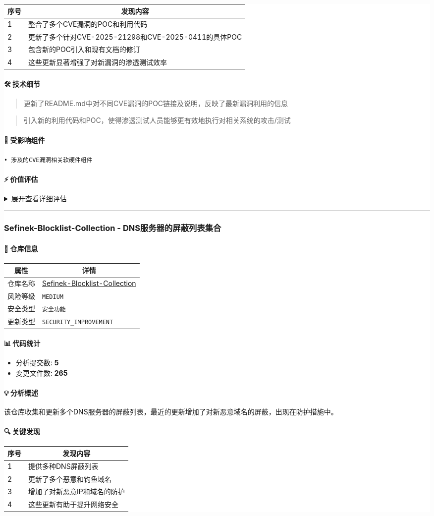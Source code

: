 | 序号 | 发现内容 |
|------|----------|
| 1 | 整合了多个CVE漏洞的POC和利用代码 |
| 2 | 更新了多个针对CVE-2025-21298和CVE-2025-0411的具体POC |
| 3 | 包含新的POC引入和现有文档的修订 |
| 4 | 这些更新显著增强了对新漏洞的渗透测试效率 |

#### 🛠️ 技术细节

> 更新了README.md中对不同CVE漏洞的POC链接及说明，反映了最新漏洞利用的信息

> 引入新的利用代码和POC，使得渗透测试人员能够更有效地执行对相关系统的攻击/测试


#### 🎯 受影响组件

```
• 涉及的CVE漏洞相关软硬件组件
```

#### ⚡ 价值评估

<details><summary>展开查看详细评估</summary></details>

---

### Sefinek-Blocklist-Collection - DNS服务器的屏蔽列表集合

#### 📌 仓库信息

| 属性 | 详情 |
|------|------|
| 仓库名称 | [Sefinek-Blocklist-Collection](https://github.com/sefinek/Sefinek-Blocklist-Collection) |
| 风险等级 | `MEDIUM` |
| 安全类型 | `安全功能` |
| 更新类型 | `SECURITY_IMPROVEMENT` |

#### 📊 代码统计

- 分析提交数: **5**
- 变更文件数: **265**

#### 💡 分析概述

该仓库收集和更新多个DNS服务器的屏蔽列表，最近的更新增加了对新恶意域名的屏蔽，出现在防护措施中。

#### 🔍 关键发现

| 序号 | 发现内容 |
|------|----------|
| 1 | 提供多种DNS屏蔽列表 |
| 2 | 更新了多个恶意和钓鱼域名 |
| 3 | 增加了对新恶意IP和域名的防护 |
| 4 | 这些更新有助于提升网络安全 |
